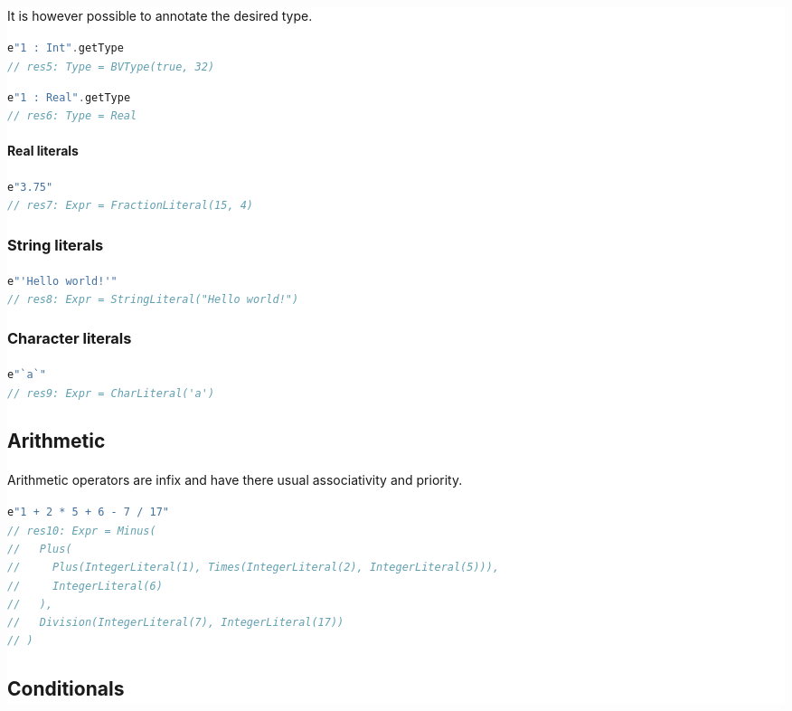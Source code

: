 It is however possible to annotate the desired type.

```scala
e"1 : Int".getType
// res5: Type = BVType(true, 32)
```

```scala
e"1 : Real".getType
// res6: Type = Real
```

<a name="real-literals"></a>
#### Real literals

```scala
e"3.75"
// res7: Expr = FractionLiteral(15, 4)
```

<a name="string-literals"></a>
### String literals

```scala
e"'Hello world!'"
// res8: Expr = StringLiteral("Hello world!")
```

<a name="character-literals"></a>
### Character literals

```scala
e"`a`"
// res9: Expr = CharLiteral('a')
```

<a name="arithmetic"></a>
## Arithmetic

Arithmetic operators are infix and have there usual associativity and priority.

```scala
e"1 + 2 * 5 + 6 - 7 / 17"
// res10: Expr = Minus(
//   Plus(
//     Plus(IntegerLiteral(1), Times(IntegerLiteral(2), IntegerLiteral(5))),
//     IntegerLiteral(6)
//   ),
//   Division(IntegerLiteral(7), IntegerLiteral(17))
// )
```

<a name="conditionals"></a>
## Conditionals
